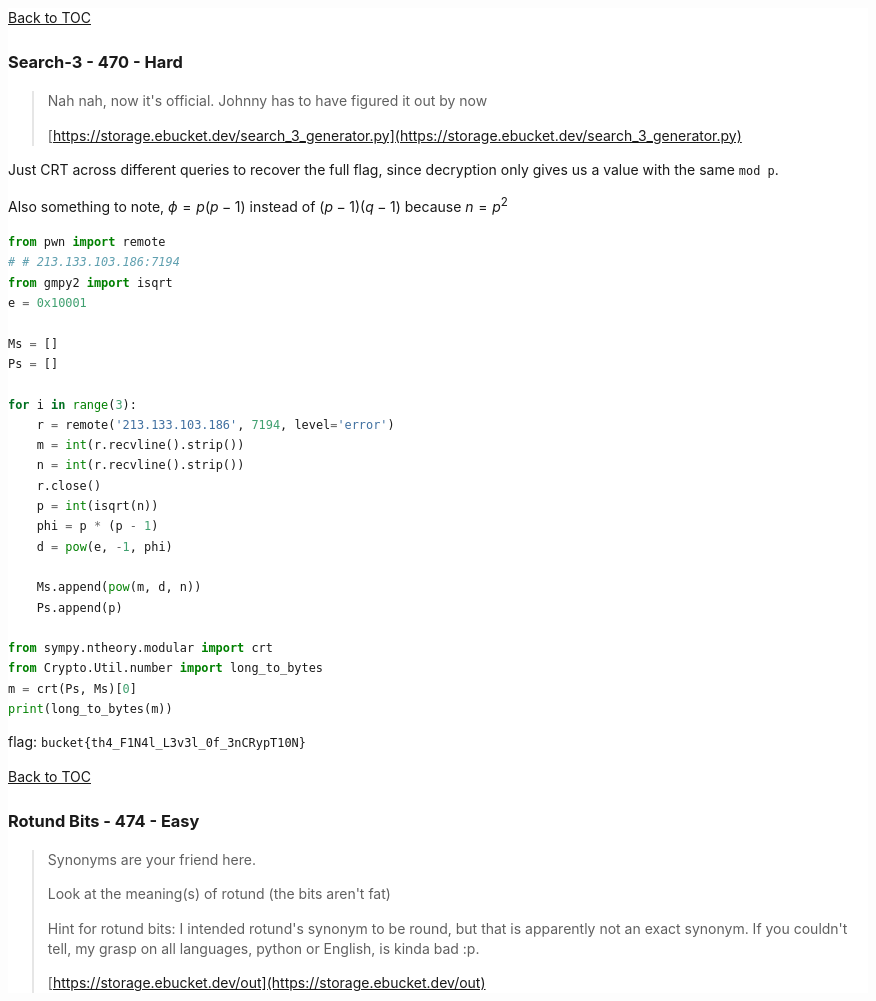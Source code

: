 [Back to TOC](#toc)

### Search-3 - 470 - Hard
> Nah nah, now it's official. Johnny has to have figured it out by now
> 
> [https://storage.ebucket.dev/search_3_generator.py](https://storage.ebucket.dev/search_3_generator.py)

Just CRT across different queries to recover the full flag, since decryption only gives us a value with the same `mod p`.

Also something to note, $\phi = p(p-1)$ instead of $(p-1)(q-1)$ because $n = p^2$

```python
from pwn import remote
# # 213.133.103.186:7194
from gmpy2 import isqrt
e = 0x10001

Ms = []
Ps = []

for i in range(3):
    r = remote('213.133.103.186', 7194, level='error')
    m = int(r.recvline().strip())
    n = int(r.recvline().strip())
    r.close()
    p = int(isqrt(n))
    phi = p * (p - 1)
    d = pow(e, -1, phi)

    Ms.append(pow(m, d, n))
    Ps.append(p)

from sympy.ntheory.modular import crt
from Crypto.Util.number import long_to_bytes
m = crt(Ps, Ms)[0]
print(long_to_bytes(m))
```
flag: `bucket{th4_F1N4l_L3v3l_0f_3nCRypT10N}`

[Back to TOC](#toc)

### Rotund Bits - 474 - Easy
> Synonyms are your friend here.
> 
> Look at the meaning(s) of rotund (the bits aren't fat)
> 
> Hint for rotund bits: I intended rotund's synonym to be round, but that is apparently not an exact synonym. If you couldn't tell, my grasp on all languages, python or English, is kinda bad :p.
> 
> [https://storage.ebucket.dev/out](https://storage.ebucket.dev/out)
